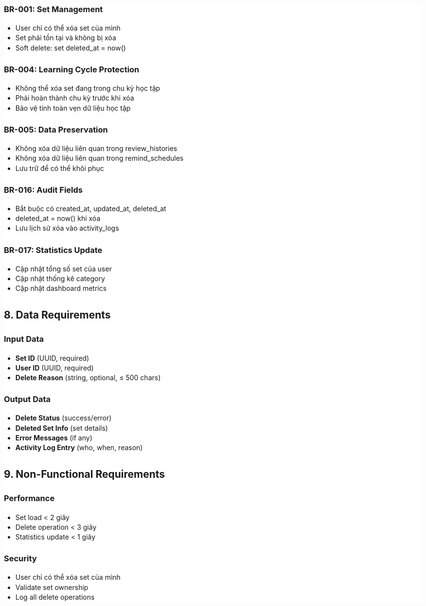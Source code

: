 ### BR-001: Set Management
- User chỉ có thể xóa set của mình
- Set phải tồn tại và không bị xóa
- Soft delete: set deleted_at = now()

### BR-004: Learning Cycle Protection
- Không thể xóa set đang trong chu kỳ học tập
- Phải hoàn thành chu kỳ trước khi xóa
- Bảo vệ tính toàn vẹn dữ liệu học tập

### BR-005: Data Preservation
- Không xóa dữ liệu liên quan trong review_histories
- Không xóa dữ liệu liên quan trong remind_schedules
- Lưu trữ để có thể khôi phục

### BR-016: Audit Fields
- Bắt buộc có created_at, updated_at, deleted_at
- deleted_at = now() khi xóa
- Lưu lịch sử xóa vào activity_logs

### BR-017: Statistics Update
- Cập nhật tổng số set của user
- Cập nhật thống kê category
- Cập nhật dashboard metrics

## 8. Data Requirements

### Input Data
- **Set ID** (UUID, required)
- **User ID** (UUID, required)
- **Delete Reason** (string, optional, ≤ 500 chars)

### Output Data
- **Delete Status** (success/error)
- **Deleted Set Info** (set details)
- **Error Messages** (if any)
- **Activity Log Entry** (who, when, reason)

## 9. Non-Functional Requirements

### Performance
- Set load < 2 giây
- Delete operation < 3 giây
- Statistics update < 1 giây

### Security
- User chỉ có thể xóa set của mình
- Validate set ownership
- Log all delete operations

